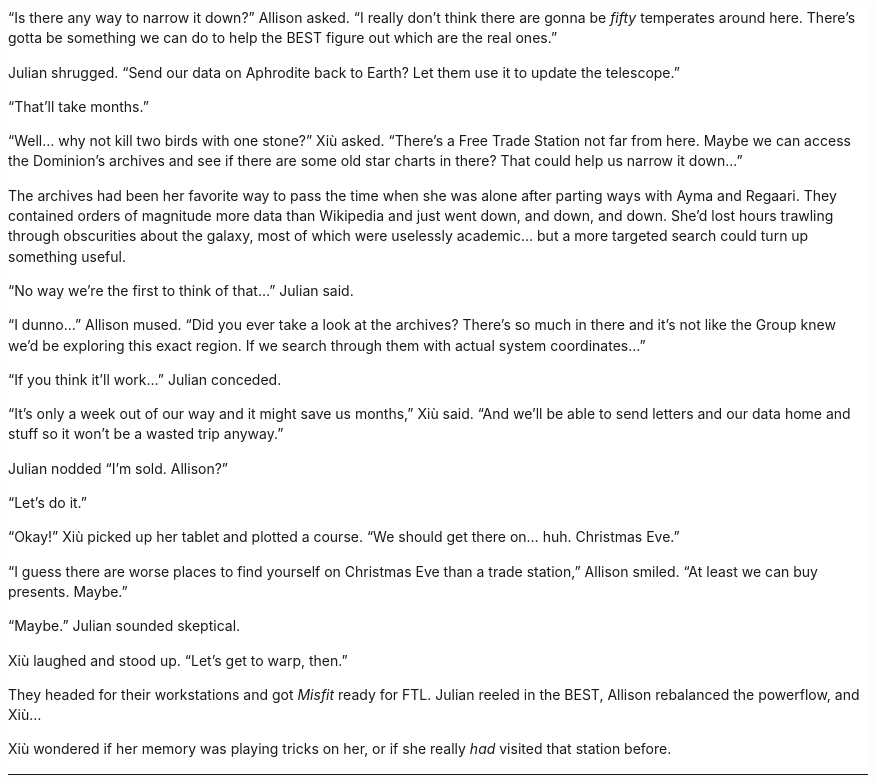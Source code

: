 
“Is there any way to narrow it down?” Allison asked. “I really don’t think there are gonna be *fifty* temperates around here. There’s gotta be something we can do to help the BEST figure out which are the real ones.”


Julian shrugged. “Send our data on Aphrodite back to Earth? Let them use it to update the telescope.”


“That’ll take months.”


“Well… why not kill two birds with one stone?” Xiù asked. “There’s a Free Trade Station not far from here. Maybe we can access the Dominion’s archives and see if there are some old star charts in there? That could help us narrow it down...”


The archives had been her favorite way to pass the time when she was alone after parting ways with Ayma and Regaari. They contained orders of magnitude more data than Wikipedia and just went down, and down, and down. She’d lost hours trawling through obscurities about the galaxy, most of which were uselessly academic… but a more targeted search could turn up something useful.


“No way we’re the first to think of that…” Julian said.


“I dunno…” Allison mused. “Did you ever take a look at the archives? There’s so much in there and it’s not like the Group knew we’d be exploring this exact region. If we search through them with actual system coordinates…”


“If you think it’ll work…” Julian conceded.


“It’s only a week out of our way and it might save us months,” Xiù said. “And we’ll be able to send letters and our data home and stuff so it won’t be a wasted trip anyway.”


Julian nodded “I’m sold. Allison?”


“Let’s do it.”


“Okay!” Xiù picked up her tablet and plotted a course. “We should get there on… huh. Christmas Eve.”


“I guess there are worse places to find yourself on Christmas Eve than a trade station,” Allison smiled. “At least we can buy presents. Maybe.”


“Maybe.” Julian sounded skeptical.


Xiù laughed and stood up. “Let’s get to warp, then.”


They headed for their workstations and got *Misfit* ready for FTL. Julian reeled in the BEST, Allison rebalanced the powerflow, and Xiù…


Xiù wondered if her memory was playing tricks on her, or if she really *had* visited that station before.
___
